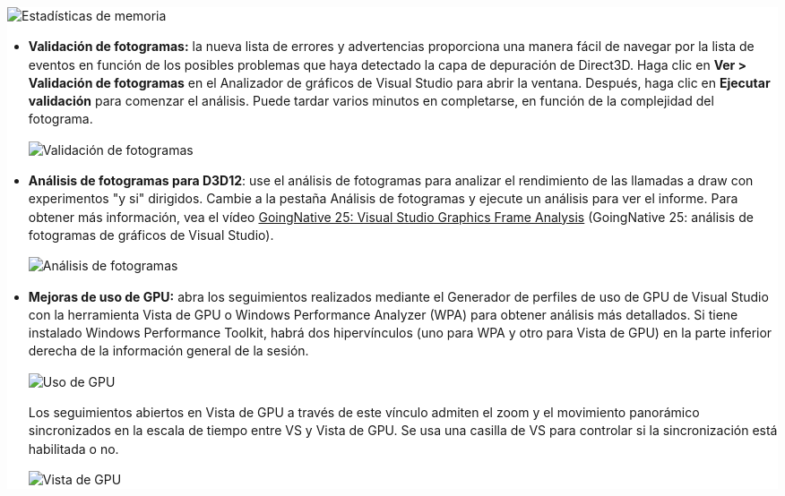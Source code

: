   ![Estadísticas de memoria](media/memory-stats.png)

- **Validación de fotogramas:** la nueva lista de errores y advertencias proporciona una manera fácil de navegar por la lista de eventos en función de los posibles problemas que haya detectado la capa de depuración de Direct3D. Haga clic en **Ver > Validación de fotogramas** en el Analizador de gráficos de Visual Studio para abrir la ventana. Después, haga clic en **Ejecutar validación** para comenzar el análisis. Puede tardar varios minutos en completarse, en función de la complejidad del fotograma.

  ![Validación de fotogramas](media/frame-validation.png)

- **Análisis de fotogramas para D3D12**: use el análisis de fotogramas para analizar el rendimiento de las llamadas a draw con experimentos "y si" dirigidos. Cambie a la pestaña Análisis de fotogramas y ejecute un análisis para ver el informe. Para obtener más información, vea el vídeo [GoingNative 25: Visual Studio Graphics Frame Analysis](https://channel9.msdn.com/Shows/C9-GoingNative/GoingNative-25-Offline-Analysis-Graphics-Tool) (GoingNative 25: análisis de fotogramas de gráficos de Visual Studio).

  ![Análisis de fotogramas](media/frame-analysis.png)

- **Mejoras de uso de GPU:** abra los seguimientos realizados mediante el Generador de perfiles de uso de GPU de Visual Studio con la herramienta Vista de GPU o Windows Performance Analyzer (WPA) para obtener análisis más detallados. Si tiene instalado Windows Performance Toolkit, habrá dos hipervínculos (uno para WPA y otro para Vista de GPU) en la parte inferior derecha de la información general de la sesión.

  ![Uso de GPU](media/gpu-usage.png)

  Los seguimientos abiertos en Vista de GPU a través de este vínculo admiten el zoom y el movimiento panorámico sincronizados en la escala de tiempo entre VS y Vista de GPU. Se usa una casilla de VS para controlar si la sincronización está habilitada o no.

  ![Vista de GPU](media/gpu-view.png)

